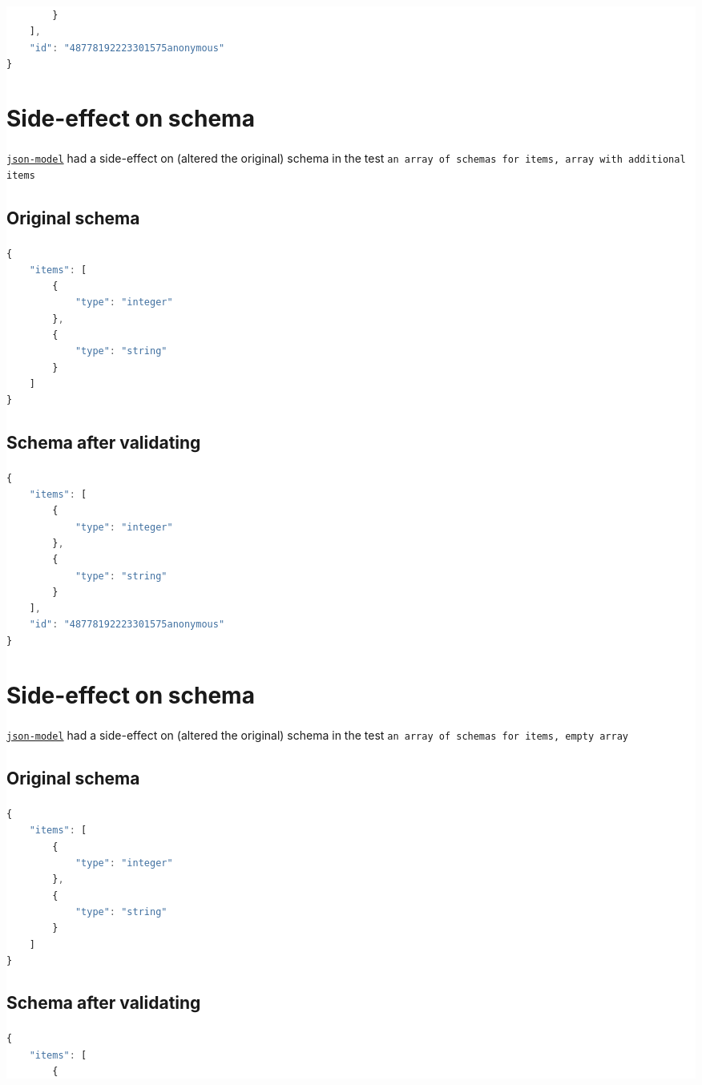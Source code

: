 ```js
		}
	],
	"id": "48778192223301575anonymous"
}
```

# Side-effect on schema
[`json-model`](https://github.com/geraintluff/json-model) had a side-effect on (altered the original) schema in the test `an array of schemas for items, array with additional items`
## Original schema
```js
{
	"items": [
		{
			"type": "integer"
		},
		{
			"type": "string"
		}
	]
}
```
## Schema after validating
```js
{
	"items": [
		{
			"type": "integer"
		},
		{
			"type": "string"
		}
	],
	"id": "48778192223301575anonymous"
}
```

# Side-effect on schema
[`json-model`](https://github.com/geraintluff/json-model) had a side-effect on (altered the original) schema in the test `an array of schemas for items, empty array`
## Original schema
```js
{
	"items": [
		{
			"type": "integer"
		},
		{
			"type": "string"
		}
	]
}
```
## Schema after validating
```js
{
	"items": [
		{
```